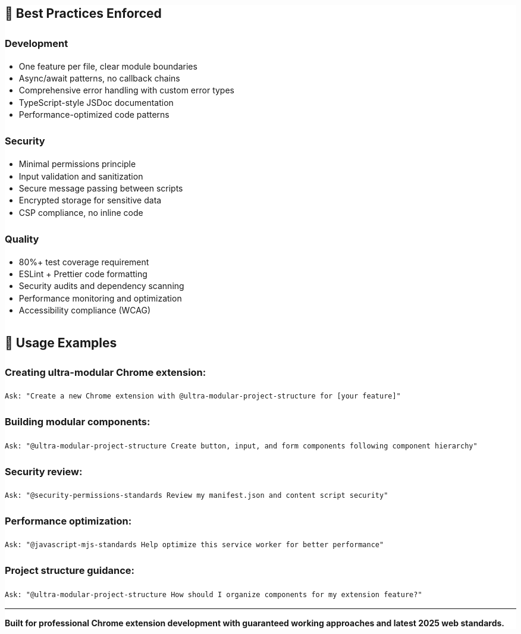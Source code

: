 ## 🎯 Best Practices Enforced

### Development
- One feature per file, clear module boundaries
- Async/await patterns, no callback chains  
- Comprehensive error handling with custom error types
- TypeScript-style JSDoc documentation
- Performance-optimized code patterns

### Security  
- Minimal permissions principle
- Input validation and sanitization
- Secure message passing between scripts
- Encrypted storage for sensitive data
- CSP compliance, no inline code

### Quality
- 80%+ test coverage requirement
- ESLint + Prettier code formatting
- Security audits and dependency scanning
- Performance monitoring and optimization
- Accessibility compliance (WCAG)

## 📖 Usage Examples

### Creating ultra-modular Chrome extension:
```
Ask: "Create a new Chrome extension with @ultra-modular-project-structure for [your feature]"
```

### Building modular components:
```  
Ask: "@ultra-modular-project-structure Create button, input, and form components following component hierarchy"
```

### Security review:
```  
Ask: "@security-permissions-standards Review my manifest.json and content script security"
```

### Performance optimization:
```
Ask: "@javascript-mjs-standards Help optimize this service worker for better performance"
```

### Project structure guidance:
```
Ask: "@ultra-modular-project-structure How should I organize components for my extension feature?"
```

---

**Built for professional Chrome extension development with guaranteed working approaches and latest 2025 web standards.**
